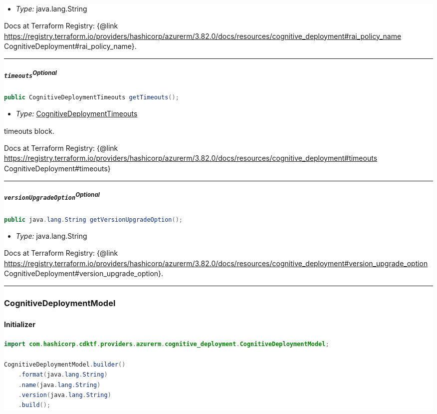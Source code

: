 - *Type:* java.lang.String

Docs at Terraform Registry: {@link https://registry.terraform.io/providers/hashicorp/azurerm/3.82.0/docs/resources/cognitive_deployment#rai_policy_name CognitiveDeployment#rai_policy_name}.

---

##### `timeouts`<sup>Optional</sup> <a name="timeouts" id="@cdktf/provider-azurerm.cognitiveDeployment.CognitiveDeploymentConfig.property.timeouts"></a>

```java
public CognitiveDeploymentTimeouts getTimeouts();
```

- *Type:* <a href="#@cdktf/provider-azurerm.cognitiveDeployment.CognitiveDeploymentTimeouts">CognitiveDeploymentTimeouts</a>

timeouts block.

Docs at Terraform Registry: {@link https://registry.terraform.io/providers/hashicorp/azurerm/3.82.0/docs/resources/cognitive_deployment#timeouts CognitiveDeployment#timeouts}

---

##### `versionUpgradeOption`<sup>Optional</sup> <a name="versionUpgradeOption" id="@cdktf/provider-azurerm.cognitiveDeployment.CognitiveDeploymentConfig.property.versionUpgradeOption"></a>

```java
public java.lang.String getVersionUpgradeOption();
```

- *Type:* java.lang.String

Docs at Terraform Registry: {@link https://registry.terraform.io/providers/hashicorp/azurerm/3.82.0/docs/resources/cognitive_deployment#version_upgrade_option CognitiveDeployment#version_upgrade_option}.

---

### CognitiveDeploymentModel <a name="CognitiveDeploymentModel" id="@cdktf/provider-azurerm.cognitiveDeployment.CognitiveDeploymentModel"></a>

#### Initializer <a name="Initializer" id="@cdktf/provider-azurerm.cognitiveDeployment.CognitiveDeploymentModel.Initializer"></a>

```java
import com.hashicorp.cdktf.providers.azurerm.cognitive_deployment.CognitiveDeploymentModel;

CognitiveDeploymentModel.builder()
    .format(java.lang.String)
    .name(java.lang.String)
    .version(java.lang.String)
    .build();
```
